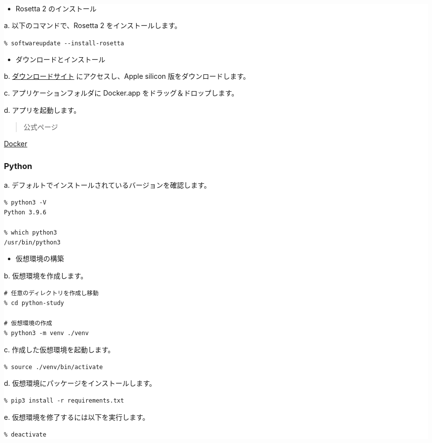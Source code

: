 - Rosetta 2 のインストール

a. 以下のコマンドで、Rosetta 2 をインストールします。

```
% softwareupdate --install-rosetta
```

- ダウンロードとインストール

b. [ダウンロードサイト](https://docs.docker.com/desktop/install/mac-install/) にアクセスし、Apple silicon 版をダウンロードします。

c. アプリケーションフォルダに Docker.app をドラッグ＆ドロップします。

d. アプリを起動します。

> 公式ページ

[Docker](https://www.docker.com/)

### **Python**

a. デフォルトでインストールされているバージョンを確認します。

```
% python3 -V
Python 3.9.6

% which python3
/usr/bin/python3
```

- 仮想環境の構築

b. 仮想環境を作成します。

```
# 任意のディレクトリを作成し移動
% cd python-study

# 仮想環境の作成
% python3 -m venv ./venv
```

c. 作成した仮想環境を起動します。

```
% source ./venv/bin/activate
```

d. 仮想環境にパッケージをインストールします。

```
% pip3 install -r requirements.txt
```

e. 仮想環境を修了するには以下を実行します。

```
% deactivate
```
